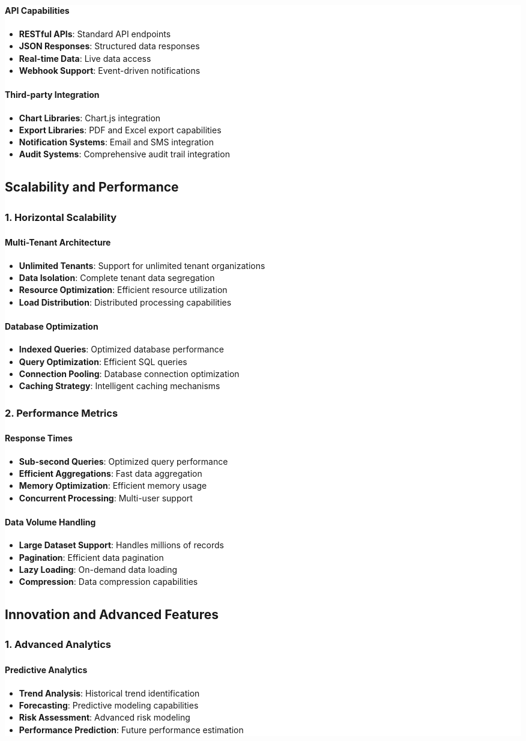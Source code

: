 #### **API Capabilities**
- **RESTful APIs**: Standard API endpoints
- **JSON Responses**: Structured data responses
- **Real-time Data**: Live data access
- **Webhook Support**: Event-driven notifications

#### **Third-party Integration**
- **Chart Libraries**: Chart.js integration
- **Export Libraries**: PDF and Excel export capabilities
- **Notification Systems**: Email and SMS integration
- **Audit Systems**: Comprehensive audit trail integration

## Scalability and Performance

### 1. **Horizontal Scalability**

#### **Multi-Tenant Architecture**
- **Unlimited Tenants**: Support for unlimited tenant organizations
- **Data Isolation**: Complete tenant data segregation
- **Resource Optimization**: Efficient resource utilization
- **Load Distribution**: Distributed processing capabilities

#### **Database Optimization**
- **Indexed Queries**: Optimized database performance
- **Query Optimization**: Efficient SQL queries
- **Connection Pooling**: Database connection optimization
- **Caching Strategy**: Intelligent caching mechanisms

### 2. **Performance Metrics**

#### **Response Times**
- **Sub-second Queries**: Optimized query performance
- **Efficient Aggregations**: Fast data aggregation
- **Memory Optimization**: Efficient memory usage
- **Concurrent Processing**: Multi-user support

#### **Data Volume Handling**
- **Large Dataset Support**: Handles millions of records
- **Pagination**: Efficient data pagination
- **Lazy Loading**: On-demand data loading
- **Compression**: Data compression capabilities

## Innovation and Advanced Features

### 1. **Advanced Analytics**

#### **Predictive Analytics**
- **Trend Analysis**: Historical trend identification
- **Forecasting**: Predictive modeling capabilities
- **Risk Assessment**: Advanced risk modeling
- **Performance Prediction**: Future performance estimation
